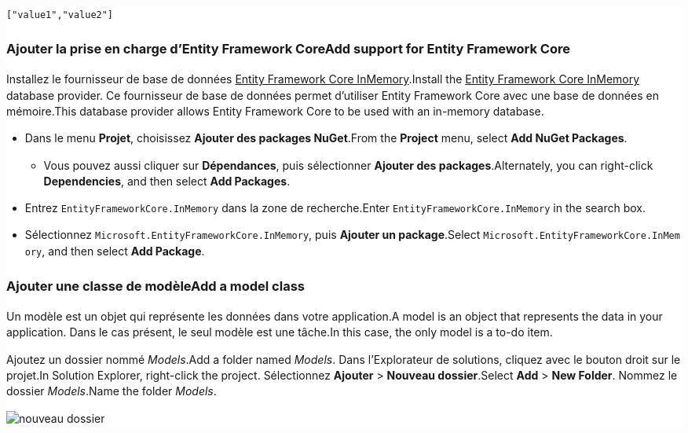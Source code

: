 ```
["value1","value2"]
```

### <a name="add-support-for-entity-framework-core"></a><span data-ttu-id="bec16-129">Ajouter la prise en charge d’Entity Framework Core</span><span class="sxs-lookup"><span data-stu-id="bec16-129">Add support for Entity Framework Core</span></span>

<span data-ttu-id="bec16-130">Installez le fournisseur de base de données [Entity Framework Core InMemory](https://docs.microsoft.com/ef/core/providers/in-memory/).</span><span class="sxs-lookup"><span data-stu-id="bec16-130">Install the [Entity Framework Core InMemory](https://docs.microsoft.com/ef/core/providers/in-memory/) database provider.</span></span> <span data-ttu-id="bec16-131">Ce fournisseur de base de données permet d’utiliser Entity Framework Core avec une base de données en mémoire.</span><span class="sxs-lookup"><span data-stu-id="bec16-131">This database provider allows Entity Framework Core to be used with an in-memory database.</span></span>

* <span data-ttu-id="bec16-132">Dans le menu **Projet**, choisissez **Ajouter des packages NuGet**.</span><span class="sxs-lookup"><span data-stu-id="bec16-132">From the **Project** menu, select **Add NuGet Packages**.</span></span> 

  *  <span data-ttu-id="bec16-133">Vous pouvez aussi cliquer sur **Dépendances**, puis sélectionner **Ajouter des packages**.</span><span class="sxs-lookup"><span data-stu-id="bec16-133">Alternately, you can right-click **Dependencies**, and then select **Add Packages**.</span></span>

* <span data-ttu-id="bec16-134">Entrez `EntityFrameworkCore.InMemory` dans la zone de recherche.</span><span class="sxs-lookup"><span data-stu-id="bec16-134">Enter `EntityFrameworkCore.InMemory` in the search box.</span></span>
* <span data-ttu-id="bec16-135">Sélectionnez `Microsoft.EntityFrameworkCore.InMemory`, puis **Ajouter un package**.</span><span class="sxs-lookup"><span data-stu-id="bec16-135">Select `Microsoft.EntityFrameworkCore.InMemory`, and then select **Add Package**.</span></span>

### <a name="add-a-model-class"></a><span data-ttu-id="bec16-136">Ajouter une classe de modèle</span><span class="sxs-lookup"><span data-stu-id="bec16-136">Add a model class</span></span>

<span data-ttu-id="bec16-137">Un modèle est un objet qui représente les données dans votre application.</span><span class="sxs-lookup"><span data-stu-id="bec16-137">A model is an object that represents the data in your application.</span></span> <span data-ttu-id="bec16-138">Dans le cas présent, le seul modèle est une tâche.</span><span class="sxs-lookup"><span data-stu-id="bec16-138">In this case, the only model is a to-do item.</span></span>

<span data-ttu-id="bec16-139">Ajoutez un dossier nommé *Models*.</span><span class="sxs-lookup"><span data-stu-id="bec16-139">Add a folder named *Models*.</span></span> <span data-ttu-id="bec16-140">Dans l’Explorateur de solutions, cliquez avec le bouton droit sur le projet.</span><span class="sxs-lookup"><span data-stu-id="bec16-140">In Solution Explorer, right-click the project.</span></span> <span data-ttu-id="bec16-141">Sélectionnez **Ajouter** > **Nouveau dossier**.</span><span class="sxs-lookup"><span data-stu-id="bec16-141">Select **Add** > **New Folder**.</span></span> <span data-ttu-id="bec16-142">Nommez le dossier *Models*.</span><span class="sxs-lookup"><span data-stu-id="bec16-142">Name the folder *Models*.</span></span>

![nouveau dossier](first-web-api-mac/_static/folder.png)
